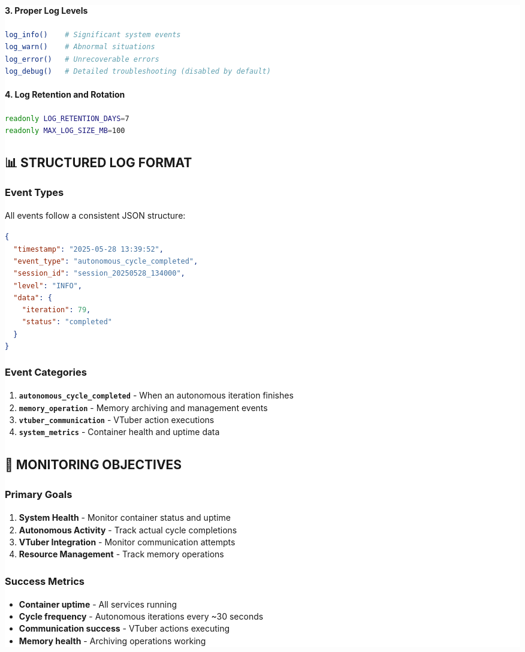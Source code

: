 #### 3. Proper Log Levels
```bash
log_info()    # Significant system events
log_warn()    # Abnormal situations
log_error()   # Unrecoverable errors
log_debug()   # Detailed troubleshooting (disabled by default)
```

#### 4. Log Retention and Rotation
```bash
readonly LOG_RETENTION_DAYS=7
readonly MAX_LOG_SIZE_MB=100
```

## 📊 STRUCTURED LOG FORMAT

### Event Types
All events follow a consistent JSON structure:

```json
{
  "timestamp": "2025-05-28 13:39:52",
  "event_type": "autonomous_cycle_completed",
  "session_id": "session_20250528_134000",
  "level": "INFO",
  "data": {
    "iteration": 79,
    "status": "completed"
  }
}
```

### Event Categories

1. **`autonomous_cycle_completed`** - When an autonomous iteration finishes
2. **`memory_operation`** - Memory archiving and management events
3. **`vtuber_communication`** - VTuber action executions
4. **`system_metrics`** - Container health and uptime data

## 🎯 MONITORING OBJECTIVES

### Primary Goals
1. **System Health** - Monitor container status and uptime
2. **Autonomous Activity** - Track actual cycle completions
3. **VTuber Integration** - Monitor communication attempts
4. **Resource Management** - Track memory operations

### Success Metrics
- **Container uptime** - All services running
- **Cycle frequency** - Autonomous iterations every ~30 seconds
- **Communication success** - VTuber actions executing
- **Memory health** - Archiving operations working
